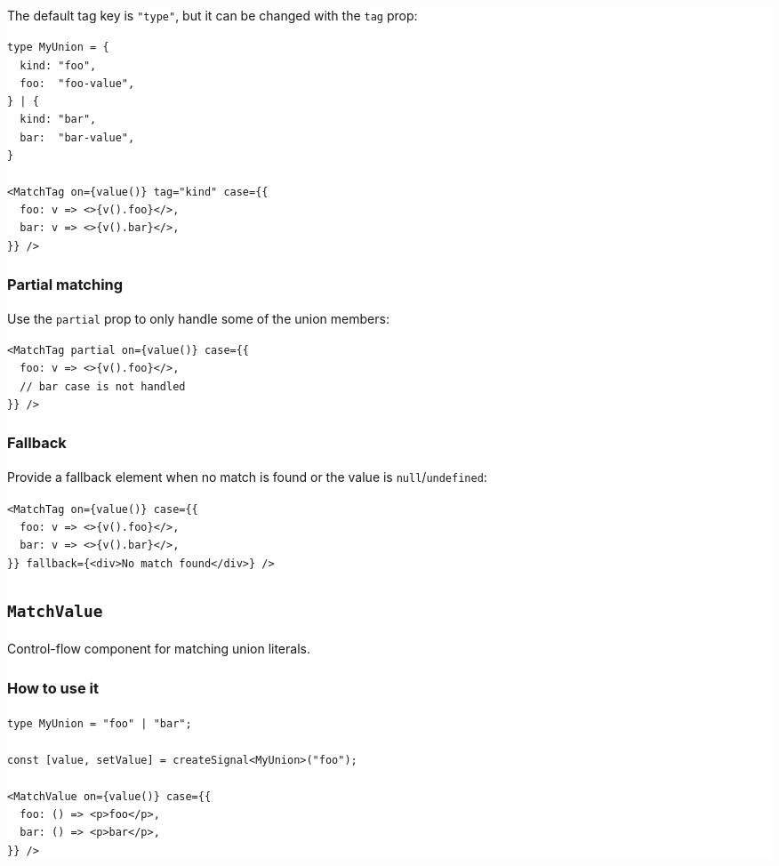 The default tag key is `"type"`, but it can be changed with the `tag` prop:

```tsx
type MyUnion = {
  kind: "foo",
  foo:  "foo-value",
} | {
  kind: "bar",
  bar:  "bar-value",
}
 
<MatchTag on={value()} tag="kind" case={{
  foo: v => <>{v().foo}</>,
  bar: v => <>{v().bar}</>,
}} />
```

### Partial matching

Use the `partial` prop to only handle some of the union members:

```tsx
<MatchTag partial on={value()} case={{
  foo: v => <>{v().foo}</>,
  // bar case is not handled
}} />
```

### Fallback

Provide a fallback element when no match is found or the value is `null`/`undefined`:

```tsx
<MatchTag on={value()} case={{
  foo: v => <>{v().foo}</>,
  bar: v => <>{v().bar}</>,
}} fallback={<div>No match found</div>} />
```

## `MatchValue`

Control-flow component for matching union literals.

### How to use it

```tsx
type MyUnion = "foo" | "bar";

const [value, setValue] = createSignal<MyUnion>("foo");

<MatchValue on={value()} case={{
  foo: () => <p>foo</p>,
  bar: () => <p>bar</p>,
}} />
```
